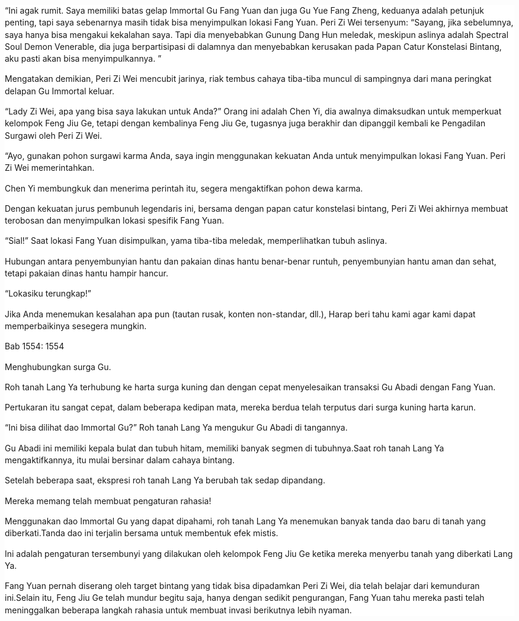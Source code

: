 

“Ini agak rumit. Saya memiliki batas gelap Immortal Gu Fang Yuan dan juga Gu Yue Fang Zheng, keduanya adalah petunjuk penting, tapi saya sebenarnya masih tidak bisa menyimpulkan lokasi Fang Yuan. Peri Zi Wei tersenyum: “Sayang, jika sebelumnya, saya hanya bisa mengakui kekalahan saya. Tapi dia menyebabkan Gunung Dang Hun meledak, meskipun aslinya adalah Spectral Soul Demon Venerable, dia juga berpartisipasi di dalamnya dan menyebabkan kerusakan pada Papan Catur Konstelasi Bintang, aku pasti akan bisa menyimpulkannya. ”

Mengatakan demikian, Peri Zi Wei mencubit jarinya, riak tembus cahaya tiba-tiba muncul di sampingnya dari mana peringkat delapan Gu Immortal keluar.

“Lady Zi Wei, apa yang bisa saya lakukan untuk Anda?” Orang ini adalah Chen Yi, dia awalnya dimaksudkan untuk memperkuat kelompok Feng Jiu Ge, tetapi dengan kembalinya Feng Jiu Ge, tugasnya juga berakhir dan dipanggil kembali ke Pengadilan Surgawi oleh Peri Zi Wei.

“Ayo, gunakan pohon surgawi karma Anda, saya ingin menggunakan kekuatan Anda untuk menyimpulkan lokasi Fang Yuan. Peri Zi Wei memerintahkan.

Chen Yi membungkuk dan menerima perintah itu, segera mengaktifkan pohon dewa karma.

Dengan kekuatan jurus pembunuh legendaris ini, bersama dengan papan catur konstelasi bintang, Peri Zi Wei akhirnya membuat terobosan dan menyimpulkan lokasi spesifik Fang Yuan.

“Sial!” Saat lokasi Fang Yuan disimpulkan, yama tiba-tiba meledak, memperlihatkan tubuh aslinya.

Hubungan antara penyembunyian hantu dan pakaian dinas hantu benar-benar runtuh, penyembunyian hantu aman dan sehat, tetapi pakaian dinas hantu hampir hancur.

“Lokasiku terungkap!”

Jika Anda menemukan kesalahan apa pun (tautan rusak, konten non-standar, dll.), Harap beri tahu kami agar kami dapat memperbaikinya sesegera mungkin.

Bab 1554: 1554

Menghubungkan surga Gu.

Roh tanah Lang Ya terhubung ke harta surga kuning dan dengan cepat menyelesaikan transaksi Gu Abadi dengan Fang Yuan.

Pertukaran itu sangat cepat, dalam beberapa kedipan mata, mereka berdua telah terputus dari surga kuning harta karun.

“Ini bisa dilihat dao Immortal Gu?” Roh tanah Lang Ya mengukur Gu Abadi di tangannya.

Gu Abadi ini memiliki kepala bulat dan tubuh hitam, memiliki banyak segmen di tubuhnya.Saat roh tanah Lang Ya mengaktifkannya, itu mulai bersinar dalam cahaya bintang.

Setelah beberapa saat, ekspresi roh tanah Lang Ya berubah tak sedap dipandang.

Mereka memang telah membuat pengaturan rahasia!

Menggunakan dao Immortal Gu yang dapat dipahami, roh tanah Lang Ya menemukan banyak tanda dao baru di tanah yang diberkati.Tanda dao ini terjalin bersama untuk membentuk efek mistis.

Ini adalah pengaturan tersembunyi yang dilakukan oleh kelompok Feng Jiu Ge ketika mereka menyerbu tanah yang diberkati Lang Ya.

Fang Yuan pernah diserang oleh target bintang yang tidak bisa dipadamkan Peri Zi Wei, dia telah belajar dari kemunduran ini.Selain itu, Feng Jiu Ge telah mundur begitu saja, hanya dengan sedikit pengurangan, Fang Yuan tahu mereka pasti telah meninggalkan beberapa langkah rahasia untuk membuat invasi berikutnya lebih nyaman.
